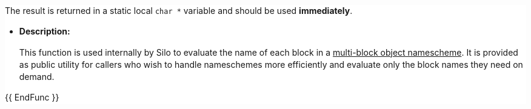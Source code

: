   The result is returned in a static local `char *` variable and should be used **immediately**.

* **Description:**

  This function is used internally by Silo to evaluate the name of each block in a [multi-block object namescheme](utility.md#dbevalmultimeshnameschemes).
  It is provided as public utility for callers who wish to handle nameschemes more efficiently and evaluate only the block names they need on demand.

{{ EndFunc }}
